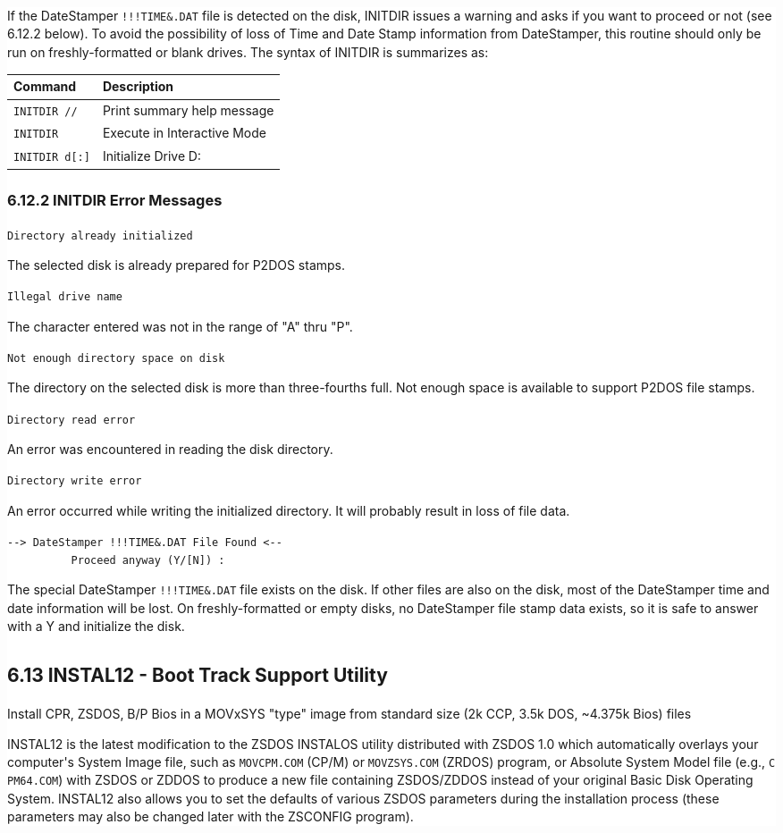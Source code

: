 If the DateStamper `!!!TIME&.DAT` file is detected on the disk, INITDIR issues a warning and asks if you want to proceed or not (see 6.12.2 below). To avoid the possibility of loss of Time and Date Stamp information from DateStamper, this routine should only be run on freshly-formatted or blank drives. The syntax of INITDIR is summarizes as:

| Command | Description |
| :--- | :--- |
| `INITDIR //` | Print summary help message |
| `INITDIR` | Execute in Interactive Mode |
| `INITDIR d[:]` | Initialize Drive D: |


### 6.12.2 INITDIR Error Messages

`Directory already initialized`

The selected disk is already prepared for P2DOS stamps.

`Illegal drive name`

The character entered was not in the range of "A" thru "P".

`Not enough directory space on disk`

The directory on the selected disk is more than three-fourths full. Not enough space is available to support P2DOS file stamps.

`Directory read error`

An error was encountered in reading the disk directory.

`Directory write error`

An error occurred while writing the initialized directory. It will probably result in loss of file data.

```generic
--> DateStamper !!!TIME&.DAT File Found <--
          Proceed anyway (Y/[N]) :
```

The special DateStamper `!!!TIME&.DAT` file exists on the disk. If other files are also on the disk, most of the DateStamper time and date information will be lost. On freshly-formatted or empty disks, no DateStamper file stamp data exists, so it is safe to answer with a Y and initialize the disk.


## 6.13 INSTAL12 - Boot Track Support Utility


Install CPR, ZSDOS, B/P Bios in a MOVxSYS "type" image from standard size (2k CCP, 3.5k DOS, ~4.375k Bios) files

INSTAL12 is the latest modification to the ZSDOS INSTALOS utility distributed with ZSDOS 1.0 which automatically overlays your computer's System Image file, such as `MOVCPM.COM` (CP/M) or `MOVZSYS.COM` (ZRDOS) program, or Absolute System Model file (e.g., `CPM64.COM`) with ZSDOS or ZDDOS to produce a new file containing ZSDOS/ZDDOS instead of your original Basic Disk Operating System. INSTAL12 also allows you to set the defaults of various ZSDOS parameters during the installation process (these parameters may also be changed later with the ZSCONFIG program).
